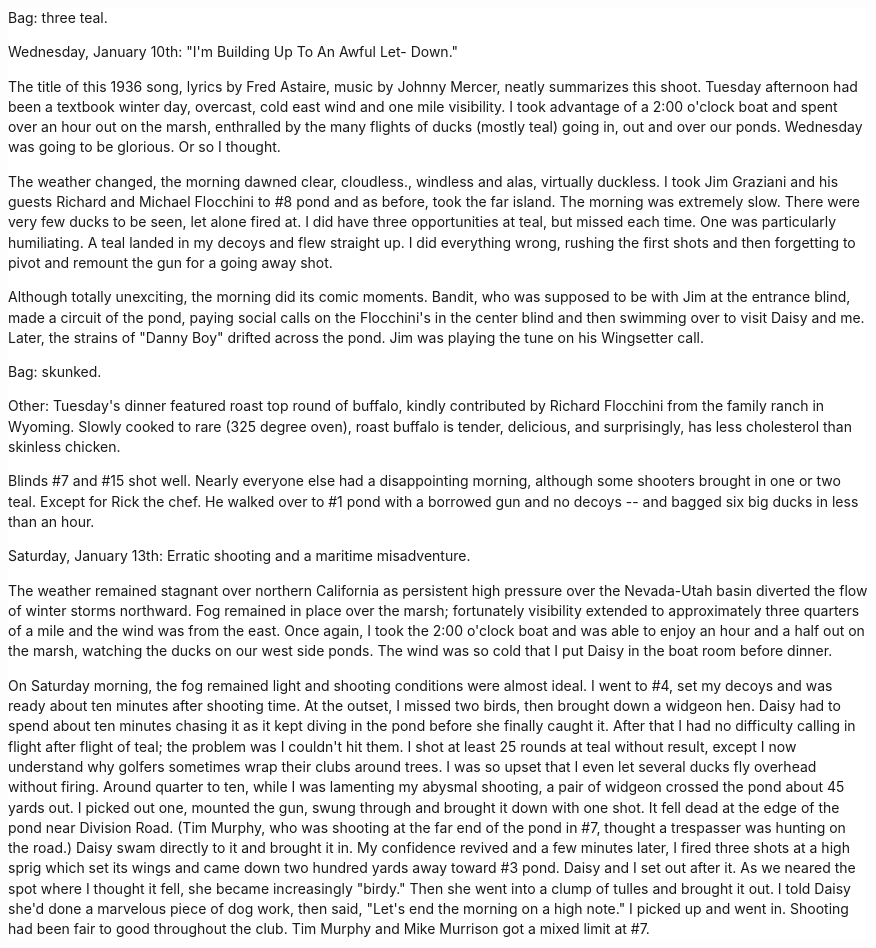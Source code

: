 Bag: three teal.

Wednesday, January 10th: "I'm Building Up To An Awful Let- Down."

The title of this 1936 song, lyrics by Fred Astaire, music by Johnny Mercer, neatly summarizes this shoot. Tuesday afternoon had been a textbook winter day, overcast, cold east wind and one mile visibility. I took advantage of a 2:00 o'clock boat and spent over an hour out on the marsh, enthralled by the many flights of ducks (mostly teal) going in, out and over our ponds. Wednesday was going to be glorious. Or so I thought.

The weather changed, the morning dawned clear, cloudless., windless and alas, virtually duckless. I took Jim Graziani and his guests Richard and Michael Flocchini to \#8 pond and as before, took the far island. The morning was extremely slow. There were very few ducks to be seen, let alone fired at. I did have three opportunities at teal, but missed each time. One was particularly humiliating. A teal landed in my decoys and flew straight up. I did everything wrong, rushing the first shots and then forgetting to pivot and remount the gun for a going away shot.

Although totally unexciting, the morning did its comic moments. Bandit, who was supposed to be with Jim at the entrance blind, made a circuit of the pond, paying social calls on the Flocchini's in the center blind and then swimming over to visit Daisy and me. Later, the strains of "Danny Boy" drifted across the pond. Jim was playing the tune on his Wingsetter call.

Bag: skunked.

Other: Tuesday's dinner featured roast top round of buffalo, kindly contributed by Richard Flocchini from the family ranch in Wyoming. Slowly cooked to rare (325 degree oven), roast buffalo is tender, delicious, and surprisingly, has less cholesterol than skinless chicken.

Blinds \#7 and \#15 shot well. Nearly everyone else had a disappointing morning, although some shooters brought in one or two teal. Except for Rick the chef. He walked over to \#1 pond with a borrowed gun and no decoys -- and bagged six big ducks in less than an hour.

Saturday, January 13th: Erratic shooting and a maritime misadventure.

The weather remained stagnant over northern California as persistent high pressure over the Nevada-Utah basin diverted the flow of winter storms northward. Fog remained in place over the marsh; fortunately visibility extended to approximately three quarters of a mile and the wind was from the east. Once again, I took the 2:00 o'clock boat and was able to enjoy an hour and a half out on the marsh, watching the ducks on our west side ponds. The wind was so cold that I put Daisy in the boat room before dinner.

On Saturday morning, the fog remained light and shooting conditions were almost ideal. I went to \#4, set my decoys and was ready about ten minutes after shooting time. At the outset, I missed two birds, then brought down a widgeon hen. Daisy had to spend about ten minutes chasing it as it kept diving in the pond before she finally caught it. After that I had no difficulty calling in flight after flight of teal; the problem was I couldn't hit them. I shot at least 25 rounds at teal without result, except I now understand why golfers sometimes wrap their clubs around trees. I was so upset that I even let several ducks fly overhead without firing. Around quarter to ten, while I was lamenting my abysmal shooting, a pair of widgeon crossed the pond about 45 yards out. I picked out one, mounted the gun, swung through and brought it down with one shot. It fell dead at the edge of the pond near Division Road. (Tim Murphy, who was shooting at the far end of the pond in \#7, thought a trespasser was hunting on the road.) Daisy swam directly to it and brought it in. My confidence revived and a few minutes later, I fired three shots at a high sprig which set its wings and came down two hundred yards away toward \#3 pond. Daisy and I set out after it. As we neared the spot where I thought it fell, she became increasingly "birdy." Then she went into a clump of tulles and brought it out. I told Daisy she'd done a marvelous piece of dog work, then said, "Let's end the morning on a high note." I picked up and went in. Shooting had been fair to good throughout the club. Tim Murphy and Mike Murrison got a mixed limit at \#7.
